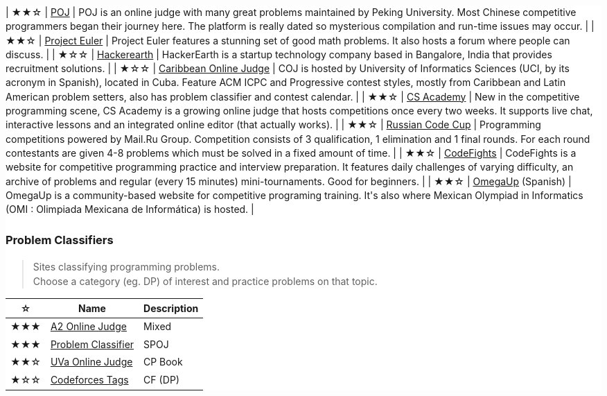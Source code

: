 | ★★☆ | [POJ](http://poj.org/)                                               | POJ is an online judge with many great problems maintained by Peking University. Most Chinese competitive programmers began their journey here. The platform is really dated so mysterious compilation and run-time issues may occur.                                                                                                                                                                                                                                                            |
| ★★☆ | [Project Euler](https://projecteuler.net/)                           | Project Euler features a stunning set of good math problems. It also hosts a forum where people can discuss.                                                                                                                                                                                                                                                                                                                                                                                     |
| ★☆☆ | [Hackerearth](https://www.hackerearth.com/)                          | HackerEarth is a startup technology company based in Bangalore, India that provides recruitment solutions.                                                                                                                                                                                                                                                                                                                                                                                       |
| ★☆☆ | [Caribbean Online Judge](http://coj.uci.cu/index.xhtml)              | COJ is hosted by University of Informatics Sciences (UCI, by its acronym in Spanish), located in Cuba. Feature ACM ICPC and Progressive contest styles, mostly from Caribbean and Latin American problem setters, also has problem classifier and contest calendar.                                                                                                                                                                                                                              |
| ★★☆ | [CS Academy](https://csacademy.com)                                  | New in the competitive programming scene, CS Academy is a growing online judge that hosts competitions once every two weeks. It supports live chat, interactive lessons and an integrated online editor (that actually works).                                                                                                                                                                                                                                                                   |
| ★★☆ | [Russian Code Cup](https://www.russiancodecup.ru/en/)                | Programming competitions powered by Mail.Ru Group. Competition consists of 3 qualification, 1 elimination and 1 final rounds. For each round contestants are given 4-8 problems which must be solved in a fixed amount of time.                                                                                                                                                                                                                                                                  |
| ★★☆ | [CodeFights](https://codesignal.com/)                                | CodeFights is a website for competitive programming practice and interview preparation. It features daily challenges of varying difficulty, an archive of problems and regular (every 15 minutes) mini-tournaments. Good for beginners.                                                                                                                                                                                                                                                          |
| ★★☆ | [OmegaUp](https://omegaup.com/) (Spanish)                            | OmegaUp is a community-based website for competitive programing training. It's also where Mexican Olympiad in Informatics (OMI : Olimpiada Mexicana de Informática) is hosted.                                                                                                                                                                                                                                                                                                                   |

### Problem Classifiers

> Sites classifying programming problems.\
> Choose a category (eg. DP) of interest and practice problems on that topic.

| ☆   | Name                                                                                                                       | Description                                                  |
| --- | -------------------------------------------------------------------------------------------------------------------------- | ------------------------------------------------------------ |
| ★★★ | [A2 Online Judge](https://a2oj.com/Categories.jsp)                                                                         | Mixed                                                        |
| ★★★ | [Problem Classifier](http://problemclassifier.appspot.com/)                                                                | SPOJ                                                         |
| ★★☆ | [UVa Online Judge](https://uva.onlinejudge.org/index.php?option=com_onlinejudge\&Itemid=8)                                 | CP Book                                                      |
| ★☆☆ | [Codeforces Tags](http://codeforces.com/problemset?tags=dp)                                                                | CF (DP)                                                      |